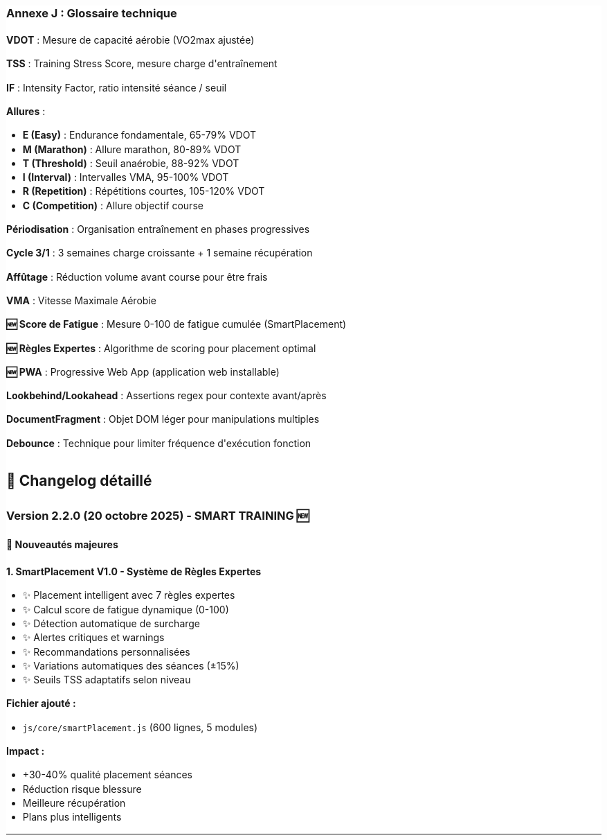 
### Annexe J : Glossaire technique

**VDOT** : Mesure de capacité aérobie (VO2max ajustée)

**TSS** : Training Stress Score, mesure charge d'entraînement

**IF** : Intensity Factor, ratio intensité séance / seuil

**Allures** :
- **E (Easy)** : Endurance fondamentale, 65-79% VDOT
- **M (Marathon)** : Allure marathon, 80-89% VDOT
- **T (Threshold)** : Seuil anaérobie, 88-92% VDOT
- **I (Interval)** : Intervalles VMA, 95-100% VDOT
- **R (Repetition)** : Répétitions courtes, 105-120% VDOT
- **C (Competition)** : Allure objectif course

**Périodisation** : Organisation entraînement en phases progressives

**Cycle 3/1** : 3 semaines charge croissante + 1 semaine récupération

**Affûtage** : Réduction volume avant course pour être frais

**VMA** : Vitesse Maximale Aérobie

**🆕 Score de Fatigue** : Mesure 0-100 de fatigue cumulée (SmartPlacement)

**🆕 Règles Expertes** : Algorithme de scoring pour placement optimal

**🆕 PWA** : Progressive Web App (application web installable)

**Lookbehind/Lookahead** : Assertions regex pour contexte avant/après

**DocumentFragment** : Objet DOM léger pour manipulations multiples

**Debounce** : Technique pour limiter fréquence d'exécution fonction

## 📝 Changelog détaillé

### Version 2.2.0 (20 octobre 2025) - SMART TRAINING 🆕

#### 🎯 Nouveautés majeures

**1. SmartPlacement V1.0 - Système de Règles Expertes**
- ✨ Placement intelligent avec 7 règles expertes
- ✨ Calcul score de fatigue dynamique (0-100)
- ✨ Détection automatique de surcharge
- ✨ Alertes critiques et warnings
- ✨ Recommandations personnalisées
- ✨ Variations automatiques des séances (±15%)
- ✨ Seuils TSS adaptatifs selon niveau

**Fichier ajouté :**
- `js/core/smartPlacement.js` (600 lignes, 5 modules)

**Impact :**
- +30-40% qualité placement séances
- Réduction risque blessure
- Meilleure récupération
- Plans plus intelligents

---